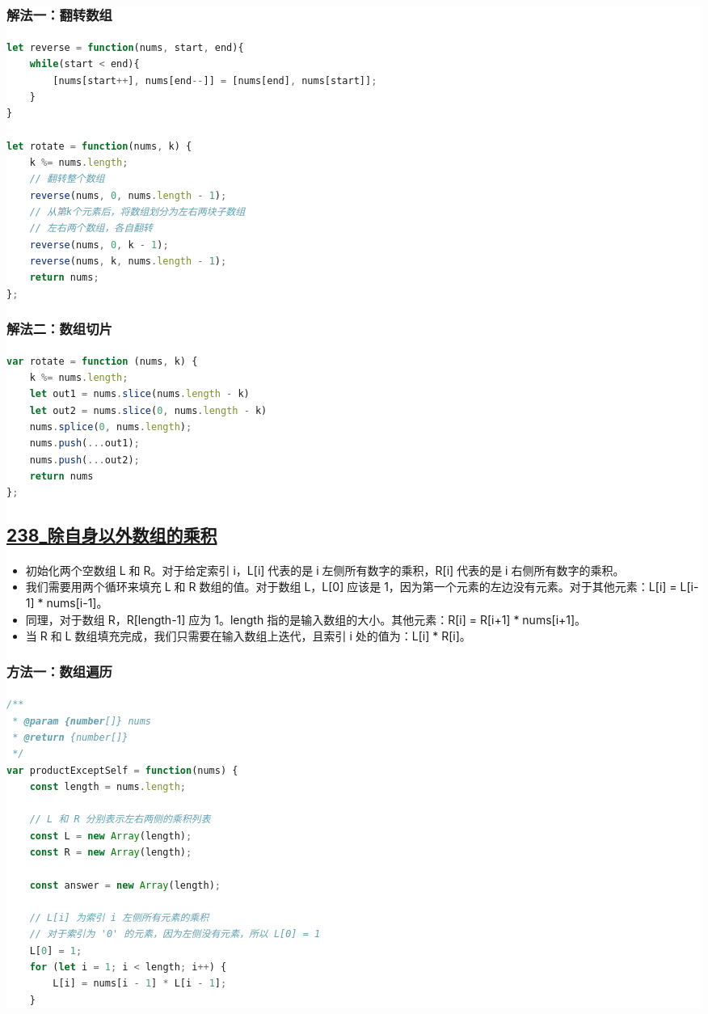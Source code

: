 ### 解法一：翻转数组
```js
let reverse = function(nums, start, end){
    while(start < end){
        [nums[start++], nums[end--]] = [nums[end], nums[start]];
    }
}

let rotate = function(nums, k) {
    k %= nums.length;
    // 翻转整个数组
    reverse(nums, 0, nums.length - 1);
    // 从第k个元素后，将数组划分为左右两块子数组
    // 左右两个数组，各自翻转
    reverse(nums, 0, k - 1);
    reverse(nums, k, nums.length - 1);
    return nums;
};
```

### 解法二：数组切片

```js
var rotate = function (nums, k) {
    k %= nums.length;
    let out1 = nums.slice(nums.length - k)
    let out2 = nums.slice(0, nums.length - k)
    nums.splice(0, nums.length);
    nums.push(...out1);
    nums.push(...out2);
    return nums
};
```

## [238_除自身以外数组的乘积](https://leetcode.cn/problems/product-of-array-except-self)

- 初始化两个空数组 L 和 R。对于给定索引 i，L[i] 代表的是 i 左侧所有数字的乘积，R[i] 代表的是 i 右侧所有数字的乘积。
- 我们需要用两个循环来填充 L 和 R 数组的值。对于数组 L，L[0] 应该是 1，因为第一个元素的左边没有元素。对于其他元素：L[i] = L[i-1] * nums[i-1]。
- 同理，对于数组 R，R[length-1] 应为 1。length 指的是输入数组的大小。其他元素：R[i] = R[i+1] * nums[i+1]。
- 当 R 和 L 数组填充完成，我们只需要在输入数组上迭代，且索引 i 处的值为：L[i] * R[i]。

### 方法一：数组遍历

```js
/**
 * @param {number[]} nums
 * @return {number[]}
 */
var productExceptSelf = function(nums) {
    const length = nums.length;

    // L 和 R 分别表示左右两侧的乘积列表
    const L = new Array(length);
    const R = new Array(length);

    const answer = new Array(length);

    // L[i] 为索引 i 左侧所有元素的乘积
    // 对于索引为 '0' 的元素，因为左侧没有元素，所以 L[0] = 1
    L[0] = 1;
    for (let i = 1; i < length; i++) {
        L[i] = nums[i - 1] * L[i - 1];
    }
```